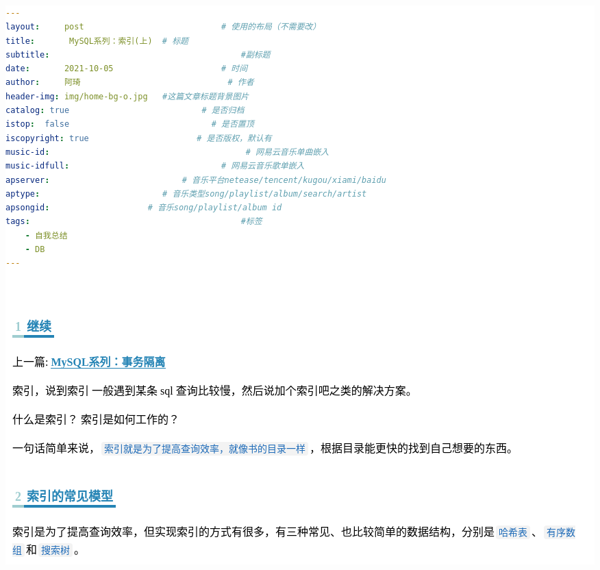 ```yaml
---
layout:     post             				# 使用的布局（不需要改）
title:       MySQL系列：索引(上)  # 标题 
subtitle:    					  				#副标题
date:       2021-10-05  					# 时间
author:     阿琦                  			# 作者
header-img: img/home-bg-o.jpg 	#这篇文章标题背景图片
catalog: true                        	# 是否归档
istop:  false                             # 是否置顶
iscopyright: true                      # 是否版权，默认有
music-id:                                        # 网易云音乐单曲嵌入
music-idfull:                               # 网易云音乐歌单嵌入
apserver:                           # 音乐平台netease/tencent/kugou/xiami/baidu
aptype:     	           		# 音乐类型song/playlist/album/search/artist
apsongid:                    # 音乐song/playlist/album id
tags:                              	           	#标签
    - 自我总结
    - DB
---
```


&nbsp;
&nbsp;


<section id="nice" data-tool="mdnice编辑器" data-website="https://www.mdnice.com" style="font-size: 16px; color: black; padding: 0 10px; line-height: 1.6; word-spacing: 0px; letter-spacing: 0px; word-break: break-word; word-wrap: break-word; text-align: left; font-family: Optima-Regular, Optima, PingFangSC-light, PingFangTC-light, 'PingFang SC', Cambria, Cochin, Georgia, Times, 'Times New Roman', serif; counter-reset: counterh1 counterh2 counterh3;"><h2 data-tool="mdnice编辑器" style="margin-top: 30px; margin-bottom: 15px; padding: 0px; font-weight: bold; color: black; font-size: 22px;"><span class="prefix" style="display: inline-block;"><span style="counter-increment: counterh2; color: rgb(159,205,208); border-bottom: 4px solid rgb(159,205,208); font-size: 18px; padding: 2px 4px;">1</span></span><span class="content" style="font-size: 18px; border-bottom: 4px solid rgb(37,132,181); padding: 2px 4px; color: rgb(37,132,181);">继续</span><span class="suffix"></span></h2>
<p data-tool="mdnice编辑器" style="font-size: 16px; padding-top: 8px; padding-bottom: 8px; margin: 0; line-height: 26px; color: black;">上一篇: <a href="https://mp.weixin.qq.com/s/BNTdcS7AmieztRw5L8Gn3w" style="text-decoration: none; word-wrap: break-word; font-weight: bold; color: rgb(37,132,181); border-bottom: 1px solid rgb(37,132,181);">MySQL系列：事务隔离</a></p>
<p data-tool="mdnice编辑器" style="font-size: 16px; padding-top: 8px; padding-bottom: 8px; margin: 0; line-height: 26px; color: black;">索引，说到索引 一般遇到某条 sql 查询比较慢，然后说加个索引吧之类的解决方案。</p>
<p data-tool="mdnice编辑器" style="font-size: 16px; padding-top: 8px; padding-bottom: 8px; margin: 0; line-height: 26px; color: black;">什么是索引？ 索引是如何工作的？</p>
<p data-tool="mdnice编辑器" style="font-size: 16px; padding-top: 8px; padding-bottom: 8px; margin: 0; line-height: 26px; color: black;">一句话简单来说，<code style="font-size: 14px; word-wrap: break-word; padding: 2px 4px; border-radius: 4px; margin: 0 2px; color: #1e6bb8; background-color: rgba(27,31,35,.05); font-family: Operator Mono, Consolas, Monaco, Menlo, monospace; word-break: break-all;">索引就是为了提高查询效率，就像书的目录一样</code>，根据目录能更快的找到自己想要的东西。</p>
<h2 data-tool="mdnice编辑器" style="margin-top: 30px; margin-bottom: 15px; padding: 0px; font-weight: bold; color: black; font-size: 22px;"><span class="prefix" style="display: inline-block;"><span style="counter-increment: counterh2; color: rgb(159,205,208); border-bottom: 4px solid rgb(159,205,208); font-size: 18px; padding: 2px 4px;">2</span></span><span class="content" style="font-size: 18px; border-bottom: 4px solid rgb(37,132,181); padding: 2px 4px; color: rgb(37,132,181);">索引的常见模型</span><span class="suffix"></span></h2>
<p data-tool="mdnice编辑器" style="font-size: 16px; padding-top: 8px; padding-bottom: 8px; margin: 0; line-height: 26px; color: black;">索引是为了提高查询效率，但实现索引的方式有很多，有三种常见、也比较简单的数据结构，分别是<code style="font-size: 14px; word-wrap: break-word; padding: 2px 4px; border-radius: 4px; margin: 0 2px; color: #1e6bb8; background-color: rgba(27,31,35,.05); font-family: Operator Mono, Consolas, Monaco, Menlo, monospace; word-break: break-all;">哈希表</code>、<code style="font-size: 14px; word-wrap: break-word; padding: 2px 4px; border-radius: 4px; margin: 0 2px; color: #1e6bb8; background-color: rgba(27,31,35,.05); font-family: Operator Mono, Consolas, Monaco, Menlo, monospace; word-break: break-all;">有序数组</code>和<code style="font-size: 14px; word-wrap: break-word; padding: 2px 4px; border-radius: 4px; margin: 0 2px; color: #1e6bb8; background-color: rgba(27,31,35,.05); font-family: Operator Mono, Consolas, Monaco, Menlo, monospace; word-break: break-all;">搜索树</code>。</p>